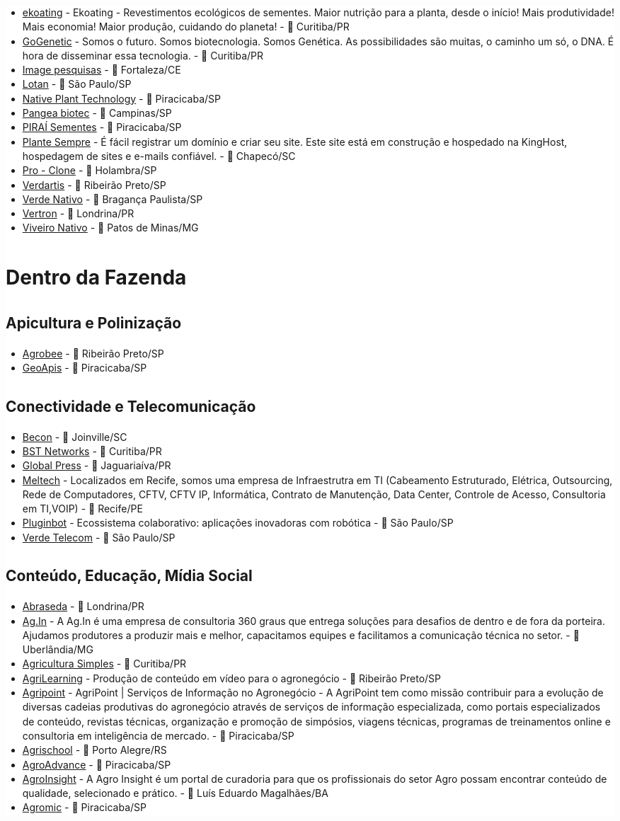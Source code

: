 * [ekoating](https://ekoating.com) - Ekoating - Revestimentos ecológicos de sementes. Maior nutrição para a planta, desde o início! Mais produtividade! Mais economia! Maior produção, cuidando do planeta! - 📌 Curitiba/PR
* [GoGenetic](https://gogenetic.com.br) - Somos o futuro. Somos biotecnologia. Somos Genética. As possibilidades são muitas, o caminho um só, o DNA. É hora de disseminar essa tecnologia. - 📌 Curitiba/PR
* [Image pesquisas](https://imagepesquisas.com.br) - 📌 Fortaleza/CE
* [Lotan](https://startagro.agr.br/perfil-startagrocomo-a-lotan-esta-criandodefensivos-sustentaveis) - 📌 São Paulo/SP
* [Native Plant Technology](https://facebook.com/nativeptech) - 📌 Piracicaba/SP
* [Pangea biotec](https://pangeiabiotech.com) - 📌 Campinas/SP
* [PIRAÍ Sementes](https://pirai.com.br) - 📌 Piracicaba/SP
* [Plante Sempre](https://plantesempre.com.br) - É fácil registrar um domínio e criar seu site. Este site está em construção e hospedado na KingHost, hospedagem de sites e e-mails confiável. - 📌 Chapecó/SC
* [Pro - Clone](https://proclone.com.br) - 📌 Holambra/SP
* [Verdartis](https://verdartis.com.br) - 📌 Ribeirão Preto/SP
* [Verde Nativo](https://verdenativo.com.br) - 📌 Bragança Paulista/SP
* [Vertron](https://vertron.com.br) - 📌 Londrina/PR
* [Viveiro Nativo](https://viveironativo.com.br) - 📌 Patos de Minas/MG

# Dentro da Fazenda


## Apicultura e Polinização

* [Agrobee](https://agrobee.net) - 📌 Ribeirão Preto/SP
* [GeoApis](https://geoapis.tech) - 📌 Piracicaba/SP

## Conectividade e Telecomunicação

* [Becon](https://becon.com.br) - 📌 Joinville/SC
* [BST Networks](https://bstnetworks.com.br) - 📌 Curitiba/PR
* [Global Press](https://globalpress.com.br) - 📌 Jaguariaíva/PR
* [Meltech](https://meltech.com.br) - Localizados em Recife, somos uma empresa de Infraestrutra em TI (Cabeamento Estruturado, Elétrica, Outsourcing, Rede de Computadores, CFTV, CFTV IP, Informática, Contrato de Manutenção, Data Center, Controle de Acesso, Consultoria em TI,VOIP) - 📌 Recife/PE
* [Pluginbot](https://pluginbot.ai) - Ecossistema colaborativo: aplicações inovadoras com robótica - 📌 São Paulo/SP
* [Verde Telecom](https://linkedin.com/company/verdetelecom) - 📌 São Paulo/SP

## Conteúdo, Educação, Mídia Social

* [Abraseda](https://facebook.com/Abraseda) - 📌 Londrina/PR
* [Ag.In](https://agin.agr.br) - A Ag.In é uma empresa de consultoria 360 graus que entrega soluções para desafios de dentro e de fora da porteira. Ajudamos produtores a produzir mais e melhor, capacitamos equipes e facilitamos a comunicação técnica no setor. - 📌 Uberlândia/MG
* [Agricultura Simples](https://agriculturasimples.com.br) - 📌 Curitiba/PR
* [AgriLearning](https://agrilearning.com.br) - Produção de conteúdo em vídeo para o agronegócio - 📌 Ribeirão Preto/SP
* [Agripoint](https://agripoint.com.br) - AgriPoint | Serviços de Informação no Agronegócio - A AgriPoint tem como missão contribuir para a evolução de diversas cadeias produtivas do agronegócio através de serviços de informação especializada, como portais especializados de conteúdo, revistas técnicas, organização e promoção de simpósios, viagens técnicas, programas de treinamentos online e consultoria em inteligência de mercado. - 📌 Piracicaba/SP
* [Agrischool](https://agrischool.com.br) - 📌 Porto Alegre/RS
* [AgroAdvance](https://agroadvance.com.br) - 📌 Piracicaba/SP
* [AgroInsight](https://agroinsight.com.br) - A Agro Insight é um portal de curadoria para que os profissionais do setor Agro possam encontrar conteúdo de qualidade, selecionado e prático. - 📌 Luís Eduardo Magalhães/BA
* [Agromic](https://agromic.com.br) - 📌 Piracicaba/SP